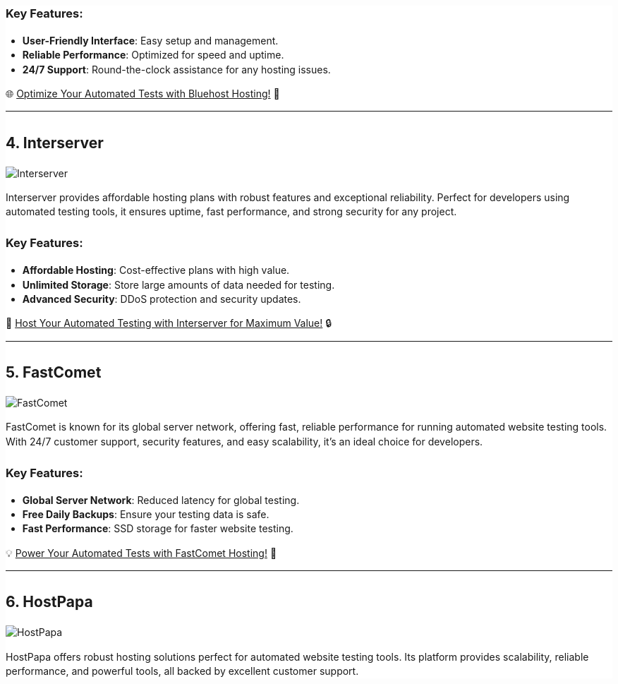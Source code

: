 ### Key Features:
- **User-Friendly Interface**: Easy setup and management.
- **Reliable Performance**: Optimized for speed and uptime.
- **24/7 Support**: Round-the-clock assistance for any hosting issues.

🌐 [Optimize Your Automated Tests with Bluehost Hosting!](https://snipitx.com/bluehost-jy) 🚀

---

## 4. Interserver

![Interserver](https://i.imgur.com/OM5dOEW.jpeg "Interserver Hosting")

Interserver provides affordable hosting plans with robust features and exceptional reliability. Perfect for developers using automated testing tools, it ensures uptime, fast performance, and strong security for any project.

### Key Features:
- **Affordable Hosting**: Cost-effective plans with high value.
- **Unlimited Storage**: Store large amounts of data needed for testing.
- **Advanced Security**: DDoS protection and security updates.

💸 [Host Your Automated Testing with Interserver for Maximum Value!](https://snipitx.com/interserver-jy) 🔒

---

## 5. FastComet

![FastComet](https://i.imgur.com/7qgXuWp.png "FastComet Hosting")

FastComet is known for its global server network, offering fast, reliable performance for running automated website testing tools. With 24/7 customer support, security features, and easy scalability, it’s an ideal choice for developers.

### Key Features:
- **Global Server Network**: Reduced latency for global testing.
- **Free Daily Backups**: Ensure your testing data is safe.
- **Fast Performance**: SSD storage for faster website testing.

💡 [Power Your Automated Tests with FastComet Hosting!](https://snipitx.com/fastcomet-jy) 🌟

---

## 6. HostPapa

![HostPapa](https://i.imgur.com/ouDTkvl.jpeg "HostPapa Hosting")

HostPapa offers robust hosting solutions perfect for automated website testing tools. Its platform provides scalability, reliable performance, and powerful tools, all backed by excellent customer support.
